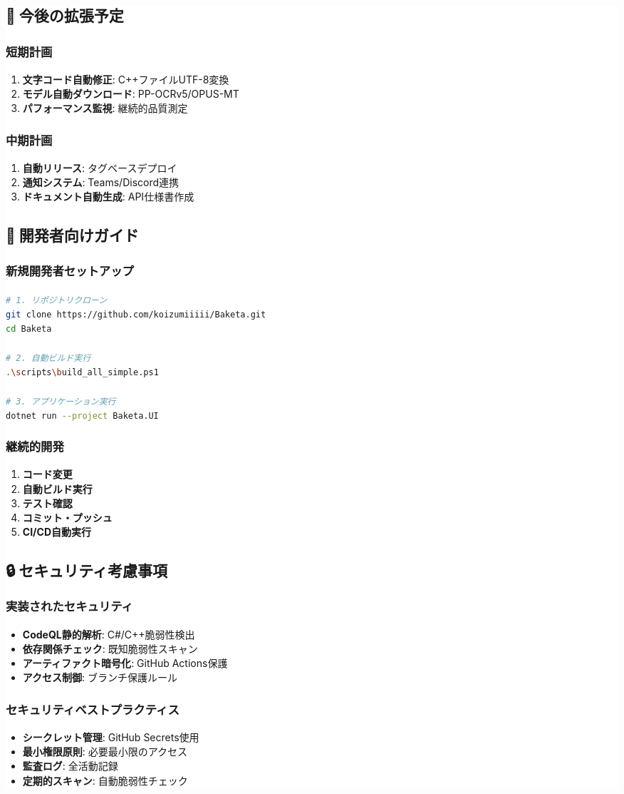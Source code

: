 ## 🎉 今後の拡張予定

### 短期計画
1. **文字コード自動修正**: C++ファイルUTF-8変換
2. **モデル自動ダウンロード**: PP-OCRv5/OPUS-MT
3. **パフォーマンス監視**: 継続的品質測定

### 中期計画
1. **自動リリース**: タグベースデプロイ
2. **通知システム**: Teams/Discord連携
3. **ドキュメント自動生成**: API仕様書作成

## 📝 開発者向けガイド

### 新規開発者セットアップ
```bash
# 1. リポジトリクローン
git clone https://github.com/koizumiiiii/Baketa.git
cd Baketa

# 2. 自動ビルド実行
.\scripts\build_all_simple.ps1

# 3. アプリケーション実行
dotnet run --project Baketa.UI
```

### 継続的開発
1. **コード変更**
2. **自動ビルド実行**
3. **テスト確認**
4. **コミット・プッシュ**
5. **CI/CD自動実行**

## 🔒 セキュリティ考慮事項

### 実装されたセキュリティ
- **CodeQL静的解析**: C#/C++脆弱性検出
- **依存関係チェック**: 既知脆弱性スキャン
- **アーティファクト暗号化**: GitHub Actions保護
- **アクセス制御**: ブランチ保護ルール

### セキュリティベストプラクティス
- **シークレット管理**: GitHub Secrets使用
- **最小権限原則**: 必要最小限のアクセス
- **監査ログ**: 全活動記録
- **定期的スキャン**: 自動脆弱性チェック
